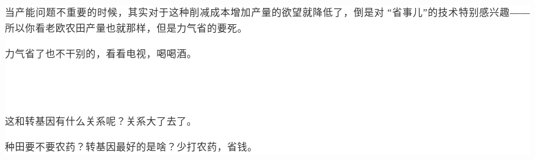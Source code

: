<p style="max-width: 100%;min-height: 1em;color: rgb(51, 51, 51);font-family: -apple-system-font, BlinkMacSystemFont, 'Helvetica Neue', 'PingFang SC', 'Hiragino Sans GB', 'Microsoft YaHei UI', 'Microsoft YaHei', Arial, sans-serif;font-size: 17px;letter-spacing: 0.5440000295639038px;text-align: justify;white-space: normal;line-height: 25.5px;box-sizing: border-box !important;word-wrap: break-word !important;">
<span style="max-width: 100%;font-family: 楷体;line-height: 24px;font-size: 16px;box-sizing: border-box !important;word-wrap: break-word !important;">
<span style="max-width: 100%;box-sizing: border-box !important;word-wrap: break-word !important;">
           当产能问题不重要的时候，其实对于这种削减成本增加产量的欲望就降低了，倒是对
          </span>
          “省事儿”的技术特别感兴趣——所以你看老欧农田产量也就那样，但是力气省的要死。
         </span>
</p>
<p style="max-width: 100%;min-height: 1em;color: rgb(51, 51, 51);font-family: -apple-system-font, BlinkMacSystemFont, 'Helvetica Neue', 'PingFang SC', 'Hiragino Sans GB', 'Microsoft YaHei UI', 'Microsoft YaHei', Arial, sans-serif;font-size: 17px;letter-spacing: 0.5440000295639038px;text-align: justify;white-space: normal;line-height: 25.5px;box-sizing: border-box !important;word-wrap: break-word !important;">
<span style="max-width: 100%;line-height: 24px;font-size: 16px;font-family: 楷体;box-sizing: border-box !important;word-wrap: break-word !important;">
          力气省了也不干别的，看看电视，喝喝酒。
         </span>
</p>
<p style="max-width: 100%;min-height: 1em;color: rgb(51, 51, 51);font-family: -apple-system-font, BlinkMacSystemFont, 'Helvetica Neue', 'PingFang SC', 'Hiragino Sans GB', 'Microsoft YaHei UI', 'Microsoft YaHei', Arial, sans-serif;font-size: 17px;letter-spacing: 0.5440000295639038px;text-align: justify;white-space: normal;line-height: 25.5px;box-sizing: border-box !important;word-wrap: break-word !important;">
<span style="max-width: 100%;font-family: 楷体;line-height: 24px;font-size: 16px;box-sizing: border-box !important;word-wrap: break-word !important;">
</span>
</p>
<p style="max-width: 100%;min-height: 1em;color: rgb(51, 51, 51);font-family: -apple-system-font, BlinkMacSystemFont, 'Helvetica Neue', 'PingFang SC', 'Hiragino Sans GB', 'Microsoft YaHei UI', 'Microsoft YaHei', Arial, sans-serif;font-size: 17px;letter-spacing: 0.5440000295639038px;text-align: justify;white-space: normal;line-height: 25.5px;box-sizing: border-box !important;word-wrap: break-word !important;">
<span style="max-width: 100%;font-family: 楷体;line-height: 24px;font-size: 16px;box-sizing: border-box !important;word-wrap: break-word !important;">
</span>
</p>
<p style="max-width: 100%;min-height: 1em;color: rgb(51, 51, 51);font-family: -apple-system-font, BlinkMacSystemFont, 'Helvetica Neue', 'PingFang SC', 'Hiragino Sans GB', 'Microsoft YaHei UI', 'Microsoft YaHei', Arial, sans-serif;font-size: 17px;letter-spacing: 0.5440000295639038px;text-align: justify;white-space: normal;line-height: 25.5px;box-sizing: border-box !important;word-wrap: break-word !important;">
<span style="max-width: 100%;line-height: 24px;font-size: 16px;font-family: 楷体;box-sizing: border-box !important;word-wrap: break-word !important;">
          这和转基因有什么关系呢？关系大了去了。
         </span>
</p>
<p style="max-width: 100%;min-height: 1em;color: rgb(51, 51, 51);font-family: -apple-system-font, BlinkMacSystemFont, 'Helvetica Neue', 'PingFang SC', 'Hiragino Sans GB', 'Microsoft YaHei UI', 'Microsoft YaHei', Arial, sans-serif;font-size: 17px;letter-spacing: 0.5440000295639038px;text-align: justify;white-space: normal;line-height: 25.5px;box-sizing: border-box !important;word-wrap: break-word !important;">
<span style="max-width: 100%;line-height: 24px;font-size: 16px;font-family: 楷体;box-sizing: border-box !important;word-wrap: break-word !important;">
          种田要不要农药？转基因最好的是啥？少打农药，省钱。
         </span>
</p>